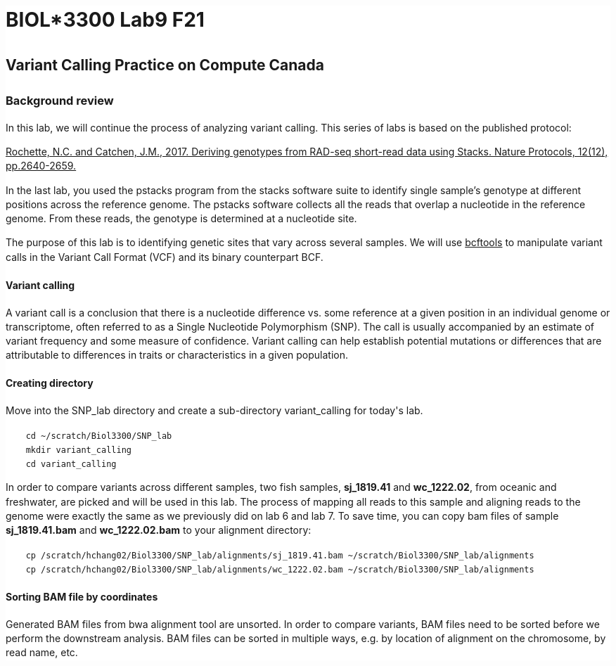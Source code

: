 # BIOL*3300 Lab9 F21
## Variant Calling Practice on Compute Canada 
### Background review
In this lab, we will continue the process of analyzing variant calling. This series of labs is based on the published protocol:

[Rochette, N.C. and Catchen, J.M., 2017. Deriving genotypes from RAD-seq short-read data using Stacks. Nature Protocols, 12(12), pp.2640-2659.](https://www.nature.com/articles/nprot.2017.123)

In the last lab, you used the pstacks program from the stacks software suite to identify single sample’s genotype at different positions across the reference genome. The pstacks software collects all the reads that overlap a nucleotide in the reference genome. From these reads, the genotype is determined at a nucleotide site.

The purpose of this lab is to identifying genetic sites that vary across several samples. We will use [bcftools](https://samtools.github.io/bcftools/bcftools.html) to manipulate variant calls in the Variant Call Format (VCF) and its binary counterpart BCF.  

#### Variant calling
A variant call is a conclusion that there is a nucleotide difference vs. some reference at a given position in an individual genome or transcriptome, often referred to as a Single Nucleotide Polymorphism (SNP). The call is usually accompanied by an estimate of variant frequency and some measure of confidence. Variant calling can help establish potential mutations or differences that are attributable to differences in traits or characteristics in a given population. 

#### Creating directory 
Move into the SNP_lab directory and create a sub-directory variant_calling for today's lab.

```console
    cd ~/scratch/Biol3300/SNP_lab
    mkdir variant_calling
    cd variant_calling
```

In order to compare variants across different samples, two fish samples, **sj_1819.41** and **wc_1222.02**, from oceanic and freshwater, are picked and will be used in this lab. The process of mapping all reads to this sample and aligning reads to the genome were exactly the same as we previously did on lab 6 and lab 7. To save time, you can copy bam files of sample **sj_1819.41.bam** and **wc_1222.02.bam** to your alignment directory:

```console
    cp /scratch/hchang02/Biol3300/SNP_lab/alignments/sj_1819.41.bam ~/scratch/Biol3300/SNP_lab/alignments
    cp /scratch/hchang02/Biol3300/SNP_lab/alignments/wc_1222.02.bam ~/scratch/Biol3300/SNP_lab/alignments
```
#### Sorting BAM file by coordinates 
Generated BAM files from bwa alignment tool are unsorted. In order to compare variants, BAM files need to be sorted before we perform the downstream analysis. BAM files can be sorted in multiple ways, e.g. by location of alignment on the chromosome, by read name, etc. 
